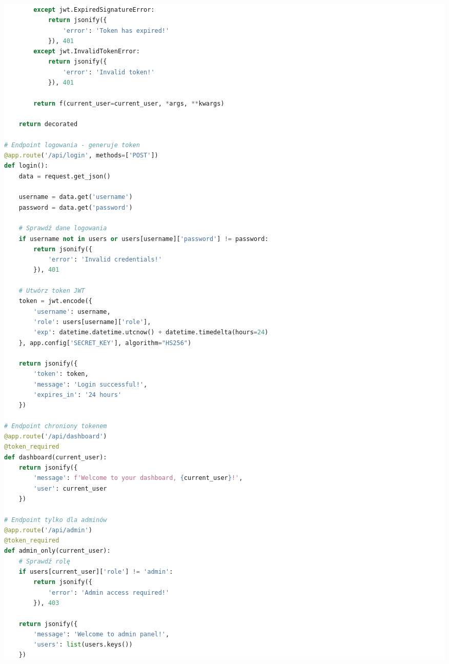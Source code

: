 ```python
        except jwt.ExpiredSignatureError:
            return jsonify({
                'error': 'Token has expired!'
            }), 401
        except jwt.InvalidTokenError:
            return jsonify({
                'error': 'Invalid token!'
            }), 401
        
        return f(current_user=current_user, *args, **kwargs)
    
    return decorated

# Endpoint logowania - generuje token
@app.route('/api/login', methods=['POST'])
def login():
    data = request.get_json()
    
    username = data.get('username')
    password = data.get('password')
    
    # Sprawdź dane logowania
    if username not in users or users[username]['password'] != password:
        return jsonify({
            'error': 'Invalid credentials!'
        }), 401
    
    # Utwórz token JWT
    token = jwt.encode({
        'username': username,
        'role': users[username]['role'],
        'exp': datetime.datetime.utcnow() + datetime.timedelta(hours=24)
    }, app.config['SECRET_KEY'], algorithm="HS256")
    
    return jsonify({
        'token': token,
        'message': 'Login successful!',
        'expires_in': '24 hours'
    })

# Endpoint chroniony tokenem
@app.route('/api/dashboard')
@token_required
def dashboard(current_user):
    return jsonify({
        'message': f'Welcome to your dashboard, {current_user}!',
        'user': current_user
    })

# Endpoint tylko dla adminów
@app.route('/api/admin')
@token_required
def admin_only(current_user):
    # Sprawdź rolę
    if users[current_user]['role'] != 'admin':
        return jsonify({
            'error': 'Admin access required!'
        }), 403
    
    return jsonify({
        'message': 'Welcome to admin panel!',
        'users': list(users.keys())
    })
```